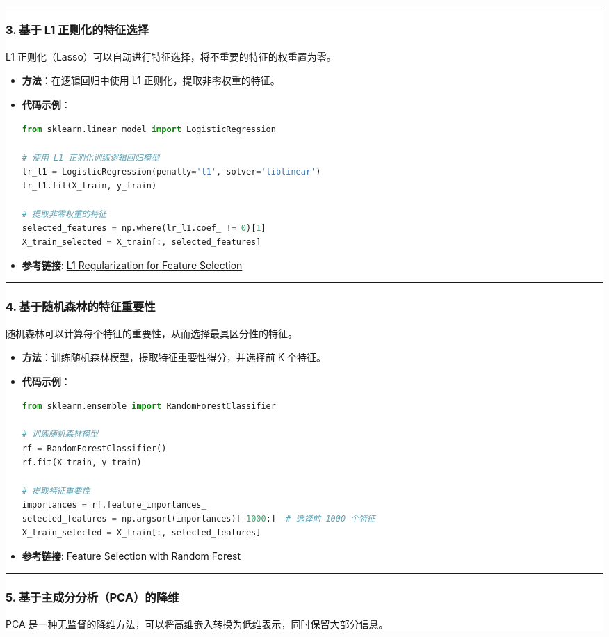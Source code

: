 ------

### **3. 基于 L1 正则化的特征选择**

L1 正则化（Lasso）可以自动进行特征选择，将不重要的特征的权重置为零。

- **方法**：在逻辑回归中使用 L1 正则化，提取非零权重的特征。

- **代码示例**：

  ```python
  from sklearn.linear_model import LogisticRegression
  
  # 使用 L1 正则化训练逻辑回归模型
  lr_l1 = LogisticRegression(penalty='l1', solver='liblinear')
  lr_l1.fit(X_train, y_train)
  
  # 提取非零权重的特征
  selected_features = np.where(lr_l1.coef_ != 0)[1]
  X_train_selected = X_train[:, selected_features]
  ```

- **参考链接**: [L1 Regularization for Feature Selection](https://towardsdatascience.com/l1-regularization-for-feature-selection-6a6c3b7a5b9b)

------

### **4. 基于随机森林的特征重要性**

随机森林可以计算每个特征的重要性，从而选择最具区分性的特征。

- **方法**：训练随机森林模型，提取特征重要性得分，并选择前 K 个特征。

- **代码示例**：

  ```python
  from sklearn.ensemble import RandomForestClassifier
  
  # 训练随机森林模型
  rf = RandomForestClassifier()
  rf.fit(X_train, y_train)
  
  # 提取特征重要性
  importances = rf.feature_importances_
  selected_features = np.argsort(importances)[-1000:]  # 选择前 1000 个特征
  X_train_selected = X_train[:, selected_features]
  ```

- **参考链接**: [Feature Selection with Random Forest](https://towardsdatascience.com/feature-selection-with-random-forest-26d12d9f7a28)

------

### **5. 基于主成分分析（PCA）的降维**

PCA 是一种无监督的降维方法，可以将高维嵌入转换为低维表示，同时保留大部分信息。

